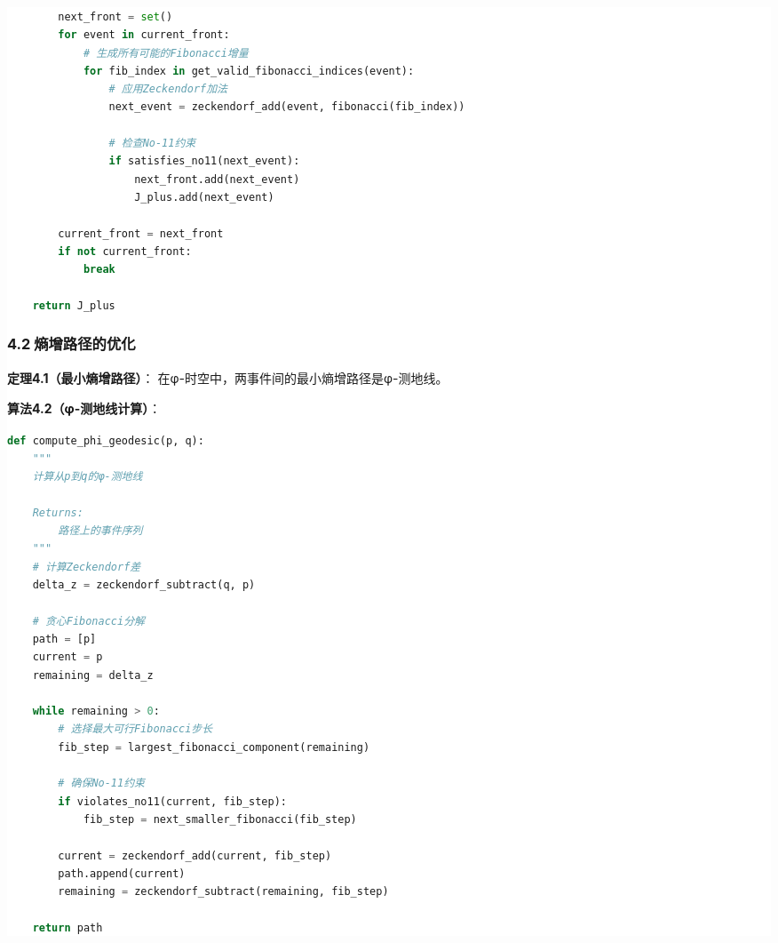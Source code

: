 ```python
        next_front = set()
        for event in current_front:
            # 生成所有可能的Fibonacci增量
            for fib_index in get_valid_fibonacci_indices(event):
                # 应用Zeckendorf加法
                next_event = zeckendorf_add(event, fibonacci(fib_index))
                
                # 检查No-11约束
                if satisfies_no11(next_event):
                    next_front.add(next_event)
                    J_plus.add(next_event)
        
        current_front = next_front
        if not current_front:
            break
    
    return J_plus
```

### 4.2 熵增路径的优化

**定理4.1（最小熵增路径）**：
在φ-时空中，两事件间的最小熵增路径是φ-测地线。

**算法4.2（φ-测地线计算）**：
```python
def compute_phi_geodesic(p, q):
    """
    计算从p到q的φ-测地线
    
    Returns:
        路径上的事件序列
    """
    # 计算Zeckendorf差
    delta_z = zeckendorf_subtract(q, p)
    
    # 贪心Fibonacci分解
    path = [p]
    current = p
    remaining = delta_z
    
    while remaining > 0:
        # 选择最大可行Fibonacci步长
        fib_step = largest_fibonacci_component(remaining)
        
        # 确保No-11约束
        if violates_no11(current, fib_step):
            fib_step = next_smaller_fibonacci(fib_step)
        
        current = zeckendorf_add(current, fib_step)
        path.append(current)
        remaining = zeckendorf_subtract(remaining, fib_step)
    
    return path
```
